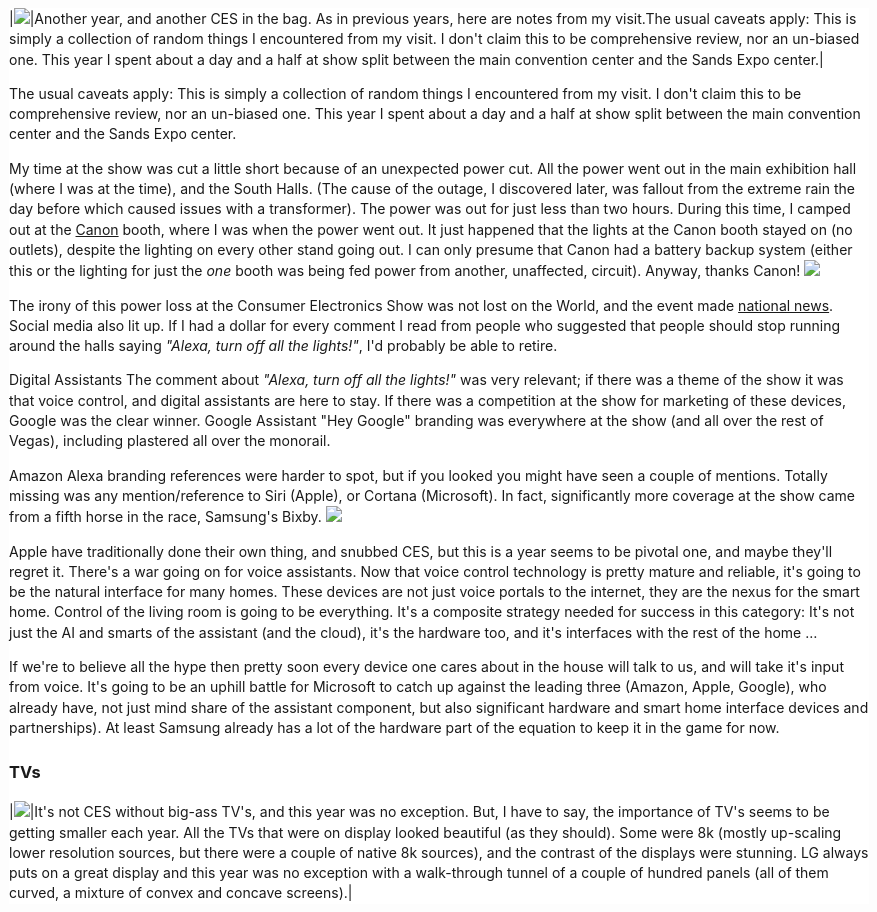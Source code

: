 |![](http://datagenetics.com/blog/january12018/january12018.jpg)|Another year, and another CES in the bag. As in previous years, here are notes from my visit.The usual caveats apply: This is simply a collection of random things I encountered from my visit. I don't claim this to be comprehensive review, nor an un-biased one. This year I spent about a day and a half at show split between the main convention center and the Sands Expo center.|

The usual caveats apply: This is simply a collection of random things I encountered from my visit. I don't claim this to be comprehensive review, nor an un-biased one. This year I spent about a day and a half at show split between the main convention center and the Sands Expo center.

My time at the show was cut a little short because of an unexpected power cut. All the power went out in the main exhibition hall (where I was at the time), and the South Halls. (The cause of the outage, I discovered later, was fallout from the extreme rain the day before which caused issues with a transformer). The power was out for just less than two hours. During this time, I camped out at the [Canon](http://global.canon/en/index.html) booth, where I was when the power went out. It just happened that the lights at the Canon booth stayed on (no outlets), despite the lighting on every other stand going out. I can only presume that Canon had a battery backup system (either this or the lighting for just the *one* booth was being fed power from another, unaffected, circuit). Anyway, thanks Canon!
![](http://datagenetics.com/blog/january12018/dark.jpg)


The irony of this power loss at the Consumer Electronics Show was not lost on the World, and the event made [national news](https://www.cnet.com/news/the-lights-have-gone-off-at-ces-2018/). Social media also lit up. If I had a dollar for every comment I read from people who suggested that people should stop running around the halls saying *"Alexa, turn off all the lights!"*, I'd probably be able to retire.


Digital Assistants
The comment about *"Alexa, turn off all the lights!"* was very relevant; if there was a theme of the show it was that voice control, and digital assistants are here to stay. If there was a competition at the show for marketing of these devices, Google was the clear winner. Google Assistant "Hey Google" branding was everywhere at the show (and all over the rest of Vegas), including plastered all over the monorail.

Amazon Alexa branding references were harder to spot, but if you looked you might have seen a couple of mentions. Totally missing was any mention/reference to Siri (Apple), or Cortana (Microsoft). In fact, significantly more coverage at the show came from a fifth horse in the race, Samsung's Bixby.
![](http://datagenetics.com/blog/january12018/mono.jpg)


Apple have traditionally done their own thing, and snubbed CES, but this is a year seems to be pivotal one, and maybe they'll regret it. There's a war going on for voice assistants. Now that voice control technology is pretty mature and reliable, it's going to be the natural interface for many homes. These devices are not just voice portals to the internet, they are the nexus for the smart home. Control of the living room is going to be everything. It's a composite strategy needed for success in this category: It's not just the AI and smarts of the assistant (and the cloud), it's the hardware too, and it's interfaces with the rest of the home …

If we're to believe all the hype then pretty soon every device one cares about in the house will talk to us, and will take it's input from voice. It's going to be an uphill battle for Microsoft to catch up against the leading three (Amazon, Apple, Google), who already have, not just mind share of the assistant component, but also significant hardware and smart home interface devices and partnerships). At least Samsung already has a lot of the hardware part of the equation to keep it in the game for now.

### TVs
|![](http://datagenetics.com/blog/january12018/8k.jpg)|It's not CES without big-ass TV's, and this year was no exception. But, I have to say, the importance of TV's seems to be getting smaller each year. All the TVs that were on display looked beautiful (as they should). Some were 8k (mostly up-scaling lower resolution sources, but there were a couple of native 8k sources), and the contrast of the displays were stunning. LG always puts on a great display and this year was no exception with a walk-through tunnel of a couple of hundred panels (all of them curved, a mixture of convex and concave screens).|
